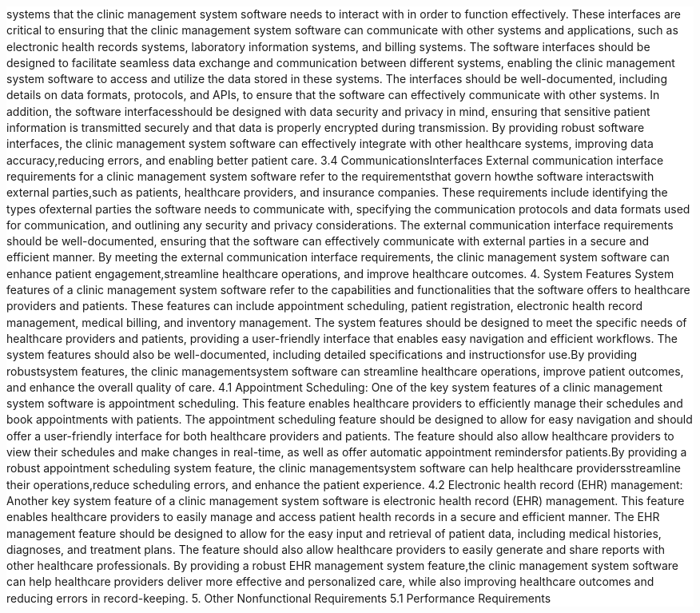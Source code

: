 systems that the clinic management system software needs to interact with in order to function
effectively. These interfaces are critical to ensuring that the clinic management system software can
communicate with other systems and applications, such as electronic health records systems,
laboratory information systems, and billing systems.
The software interfaces should be designed to facilitate seamless data exchange and communication
between different systems, enabling the clinic management system software to access and utilize the
data stored in these systems. The interfaces should be well-documented, including details on data
formats, protocols, and APIs, to ensure that the software can effectively communicate with other
systems.
In addition, the software interfacesshould be designed with data security and privacy in mind, ensuring
that sensitive patient information is transmitted securely and that data is properly encrypted during
transmission. By providing robust software interfaces, the clinic management system software can
effectively integrate with other healthcare systems, improving data accuracy,reducing errors, and
enabling better patient care.
3.4 CommunicationsInterfaces
External communication interface requirements for a clinic management system software refer to the
requirementsthat govern howthe software interactswith external parties,such as patients, healthcare
providers, and insurance companies. These requirements include identifying the types ofexternal
parties the software needs to communicate with, specifying the communication protocols and data
formats used for communication, and outlining any security and privacy considerations.
The external communication interface requirements should be well-documented, ensuring that the
software can effectively communicate with external parties in a secure and efficient manner. By
meeting the external communication interface requirements, the clinic management system software
can enhance patient engagement,streamline healthcare operations, and improve healthcare outcomes.
4. System Features
System features of a clinic management system software refer to the capabilities and functionalities that
the software offers to healthcare providers and patients. These features can include appointment
scheduling, patient registration, electronic health record management, medical billing, and inventory
management. The system features should be designed to meet the specific needs of healthcare
providers and patients, providing a user-friendly interface that enables easy navigation and efficient
workflows. The system features should also be well-documented, including detailed specifications
and instructionsfor use.By providing robustsystem features, the clinic managementsystem software
can streamline healthcare operations, improve patient outcomes, and enhance the overall quality of
care.
4.1 Appointment Scheduling:
One of the key system features of a clinic management system software is appointment
scheduling. This feature enables healthcare providers to efficiently manage their
schedules and book appointments with patients. The appointment scheduling feature
should be designed to allow for easy navigation and should offer a user-friendly
interface for both healthcare providers and patients. The feature should also allow
healthcare providers to view their schedules and make changes in real-time, as well as
offer automatic appointment remindersfor patients.By providing a robust appointment
scheduling system feature, the clinic managementsystem software can help healthcare
providersstreamline their operations,reduce scheduling errors, and enhance the patient
experience.
4.2 Electronic health record (EHR) management:
Another key system feature of a clinic management system software is electronic health record (EHR)
management. This feature enables healthcare providers to easily manage and access patient health
records in a secure and efficient manner. The EHR management feature should be designed to allow
for the easy input and retrieval of patient data, including medical histories, diagnoses, and treatment
plans. The feature should also allow healthcare providers to easily generate and share reports with
other healthcare professionals. By providing a robust EHR management system feature,the clinic
management system software can help healthcare providers deliver more effective and personalized
care, while also improving healthcare outcomes and reducing errors in record-keeping.
5. Other Nonfunctional Requirements
5.1 Performance Requirements